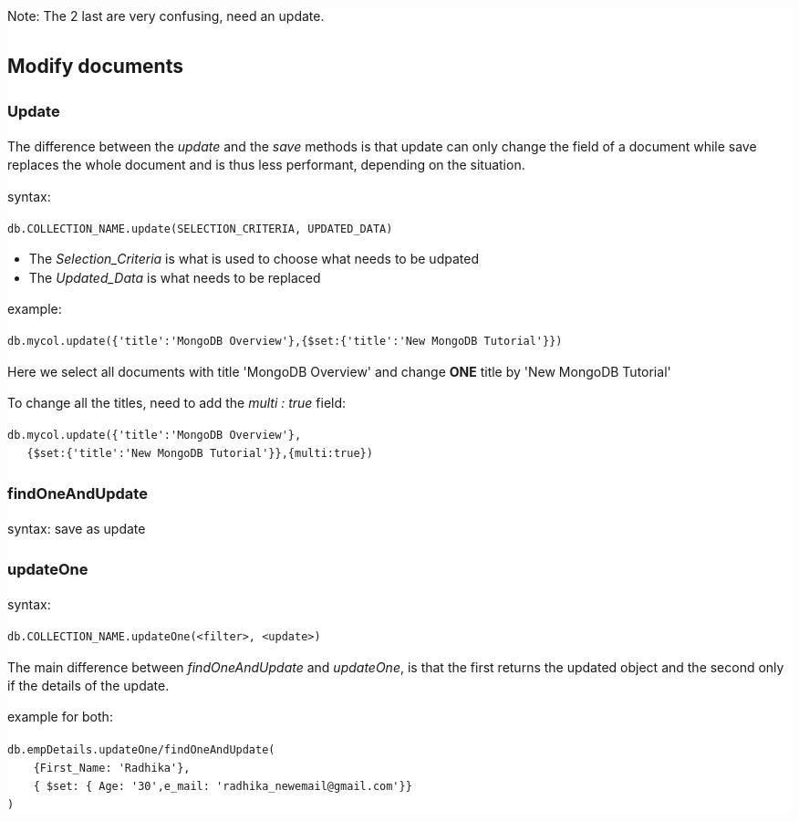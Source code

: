 Note: The 2 last are very confusing, need an update.

## Modify documents

### Update

The difference between the *update* and the *save* methods is that update can only change the field of a document while save replaces the whole document and is thus less performant, depending on the situation.

syntax:

```
db.COLLECTION_NAME.update(SELECTION_CRITERIA, UPDATED_DATA)
```

- The *Selection_Criteria* is what is used to choose what needs to be udpated
- The *Updated_Data* is what needs to be replaced

example:

```
db.mycol.update({'title':'MongoDB Overview'},{$set:{'title':'New MongoDB Tutorial'}})
```

Here we select all documents with title 'MongoDB Overview' and change **ONE** title by 'New MongoDB Tutorial'

To change all the titles, need to add the *multi : true* field:

```
db.mycol.update({'title':'MongoDB Overview'},
   {$set:{'title':'New MongoDB Tutorial'}},{multi:true})
```

### findOneAndUpdate

syntax: save as update

### updateOne

syntax:

```
db.COLLECTION_NAME.updateOne(<filter>, <update>)
```

The main difference between *findOneAndUpdate* and *updateOne*, is that the first returns the updated object and the second only if the details of the update.

example for both:

```
db.empDetails.updateOne/findOneAndUpdate(
	{First_Name: 'Radhika'},
	{ $set: { Age: '30',e_mail: 'radhika_newemail@gmail.com'}}
)
```
